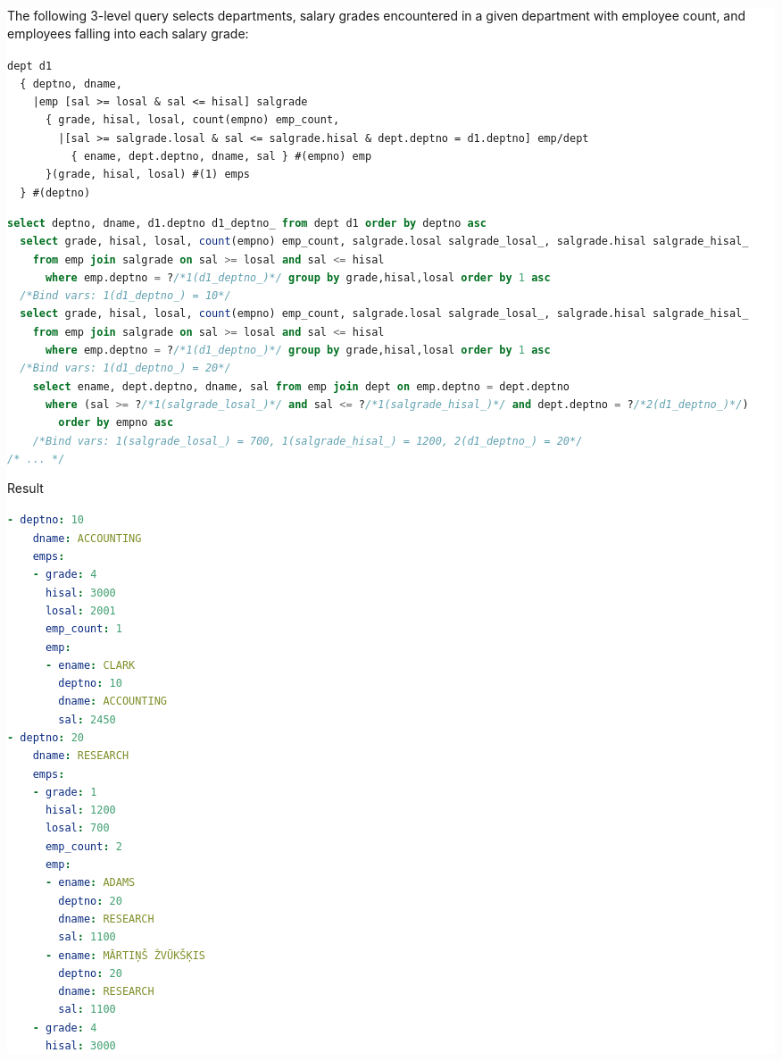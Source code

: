 The following 3-level query selects departments, salary grades encountered in a given department with employee count, and employees falling into each salary grade:
```
dept d1
  { deptno, dname,
    |emp [sal >= losal & sal <= hisal] salgrade
      { grade, hisal, losal, count(empno) emp_count,
        |[sal >= salgrade.losal & sal <= salgrade.hisal & dept.deptno = d1.deptno] emp/dept
          { ename, dept.deptno, dname, sal } #(empno) emp
      }(grade, hisal, losal) #(1) emps
  } #(deptno)
```

```sql
select deptno, dname, d1.deptno d1_deptno_ from dept d1 order by deptno asc
  select grade, hisal, losal, count(empno) emp_count, salgrade.losal salgrade_losal_, salgrade.hisal salgrade_hisal_
    from emp join salgrade on sal >= losal and sal <= hisal
      where emp.deptno = ?/*1(d1_deptno_)*/ group by grade,hisal,losal order by 1 asc
  /*Bind vars: 1(d1_deptno_) = 10*/
  select grade, hisal, losal, count(empno) emp_count, salgrade.losal salgrade_losal_, salgrade.hisal salgrade_hisal_
    from emp join salgrade on sal >= losal and sal <= hisal
      where emp.deptno = ?/*1(d1_deptno_)*/ group by grade,hisal,losal order by 1 asc
  /*Bind vars: 1(d1_deptno_) = 20*/
    select ename, dept.deptno, dname, sal from emp join dept on emp.deptno = dept.deptno
      where (sal >= ?/*1(salgrade_losal_)*/ and sal <= ?/*1(salgrade_hisal_)*/ and dept.deptno = ?/*2(d1_deptno_)*/)
        order by empno asc
    /*Bind vars: 1(salgrade_losal_) = 700, 1(salgrade_hisal_) = 1200, 2(d1_deptno_) = 20*/
/* ... */
```

Result
```yaml
- deptno: 10
    dname: ACCOUNTING
    emps:
    - grade: 4
      hisal: 3000
      losal: 2001
      emp_count: 1
      emp:
      - ename: CLARK
        deptno: 10
        dname: ACCOUNTING
        sal: 2450
- deptno: 20
    dname: RESEARCH
    emps:
    - grade: 1
      hisal: 1200
      losal: 700
      emp_count: 2
      emp:
      - ename: ADAMS
        deptno: 20
        dname: RESEARCH
        sal: 1100
      - ename: MĀRTIŅŠ ŽVŪKŠĶIS
        deptno: 20
        dname: RESEARCH
        sal: 1100
    - grade: 4
      hisal: 3000
```